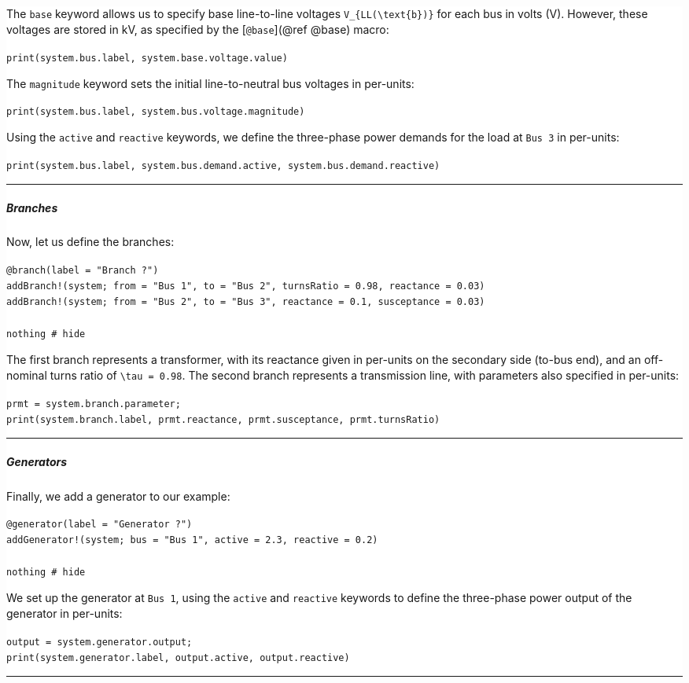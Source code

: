 The `base` keyword allows us to specify base line-to-line voltages ``V_{LL(\text{b})}`` for each bus in volts (V). However, these voltages are stored in kV, as specified by the [`@base`](@ref @base) macro:
```@repl power
print(system.bus.label, system.base.voltage.value)
```

The `magnitude` keyword sets the initial line-to-neutral bus voltages in per-units:
```@repl power
print(system.bus.label, system.bus.voltage.magnitude)
```

Using the `active` and `reactive` keywords, we define the three-phase power demands for the load at `Bus 3` in per-units:
```@repl power
print(system.bus.label, system.bus.demand.active, system.bus.demand.reactive)
```

---

##### Branches
Now, let us define the branches:
```@example power
@branch(label = "Branch ?")
addBranch!(system; from = "Bus 1", to = "Bus 2", turnsRatio = 0.98, reactance = 0.03)
addBranch!(system; from = "Bus 2", to = "Bus 3", reactance = 0.1, susceptance = 0.03)

nothing # hide
```

The first branch represents a transformer, with its reactance given in per-units on the secondary side (to-bus end), and an off-nominal turns ratio of ``\tau = 0.98``. The second branch represents a transmission line, with parameters also specified in per-units:
```@repl power
prmt = system.branch.parameter;
print(system.branch.label, prmt.reactance, prmt.susceptance, prmt.turnsRatio)
```

---

##### Generators
Finally, we add a generator to our example:
```@example power
@generator(label = "Generator ?")
addGenerator!(system; bus = "Bus 1", active = 2.3, reactive = 0.2)

nothing # hide
```

We set up the generator at `Bus 1`, using the `active` and `reactive` keywords to define the three-phase power output of the generator in per-units:
```@repl power
output = system.generator.output;
print(system.generator.label, output.active, output.reactive)
```

---

